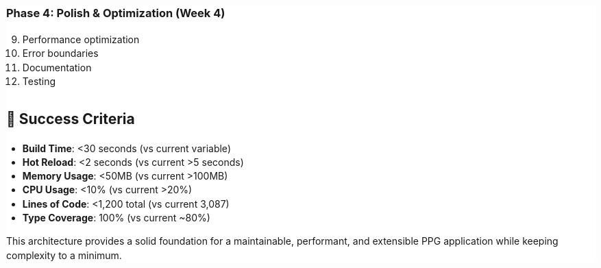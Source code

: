### Phase 4: Polish & Optimization (Week 4)
9. Performance optimization
10. Error boundaries
11. Documentation
12. Testing

## 🎯 Success Criteria

- **Build Time**: <30 seconds (vs current variable)
- **Hot Reload**: <2 seconds (vs current >5 seconds)
- **Memory Usage**: <50MB (vs current >100MB)
- **CPU Usage**: <10% (vs current >20%)
- **Lines of Code**: <1,200 total (vs current 3,087)
- **Type Coverage**: 100% (vs current ~80%)

This architecture provides a solid foundation for a maintainable, performant, and extensible PPG application while keeping complexity to a minimum.
